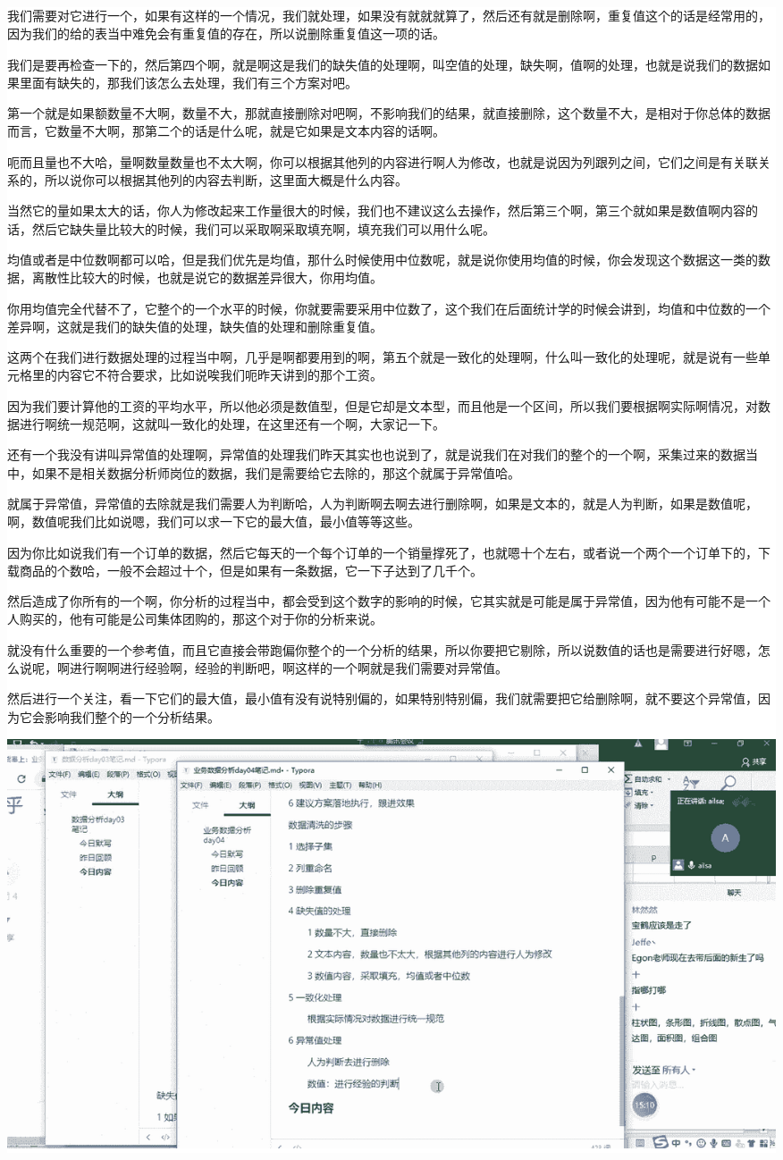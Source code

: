 我们需要对它进行一个，如果有这样的一个情况，我们就处理，如果没有就就就算了，然后还有就是删除啊，重复值这个的话是经常用的，因为我们的给的表当中难免会有重复值的存在，所以说删除重复值这一项的话。

我们是要再检查一下的，然后第四个啊，就是啊这是我们的缺失值的处理啊，叫空值的处理，缺失啊，值啊的处理，也就是说我们的数据如果里面有缺失的，那我们该怎么去处理，我们有三个方案对吧。

第一个就是如果额数量不大啊，数量不大，那就直接删除对吧啊，不影响我们的结果，就直接删除，这个数量不大，是相对于你总体的数据而言，它数量不大啊，那第二个的话是什么呢，就是它如果是文本内容的话啊。

呃而且量也不大哈，量啊数量数量也不太大啊，你可以根据其他列的内容进行啊人为修改，也就是说因为列跟列之间，它们之间是有关联关系的，所以说你可以根据其他列的内容去判断，这里面大概是什么内容。

当然它的量如果太大的话，你人为修改起来工作量很大的时候，我们也不建议这么去操作，然后第三个啊，第三个就如果是数值啊内容的话，然后它缺失量比较大的时候，我们可以采取啊采取填充啊，填充我们可以用什么呢。

均值或者是中位数啊都可以哈，但是我们优先是均值，那什么时候使用中位数呢，就是说你使用均值的时候，你会发现这个数据这一类的数据，离散性比较大的时候，也就是说它的数据差异很大，你用均值。

你用均值完全代替不了，它整个的一个水平的时候，你就要需要采用中位数了，这个我们在后面统计学的时候会讲到，均值和中位数的一个差异啊，这就是我们的缺失值的处理，缺失值的处理和删除重复值。

这两个在我们进行数据处理的过程当中啊，几乎是啊都要用到的啊，第五个就是一致化的处理啊，什么叫一致化的处理呢，就是说有一些单元格里的内容它不符合要求，比如说唉我们呃昨天讲到的那个工资。

因为我们要计算他的工资的平均水平，所以他必须是数值型，但是它却是文本型，而且他是一个区间，所以我们要根据啊实际啊情况，对数据进行啊统一规范啊，这就叫一致化的处理，在这里还有一个啊，大家记一下。

还有一个我没有讲叫异常值的处理啊，异常值的处理我们昨天其实也也说到了，就是说我们在对我们的整个的一个啊，采集过来的数据当中，如果不是相关数据分析师岗位的数据，我们是需要给它去除的，那这个就属于异常值哈。

就属于异常值，异常值的去除就是我们需要人为判断哈，人为判断啊去啊去进行删除啊，如果是文本的，就是人为判断，如果是数值呢，啊，数值呢我们比如说嗯，我们可以求一下它的最大值，最小值等等这些。

因为你比如说我们有一个订单的数据，然后它每天的一个每个订单的一个销量撑死了，也就嗯十个左右，或者说一个两个一个订单下的，下载商品的个数哈，一般不会超过十个，但是如果有一条数据，它一下子达到了几千个。

然后造成了你所有的一个啊，你分析的过程当中，都会受到这个数字的影响的时候，它其实就是可能是属于异常值，因为他有可能不是一个人购买的，他有可能是公司集体团购的，那这个对于你的分析来说。

就没有什么重要的一个参考值，而且它直接会带跑偏你整个的一个分析的结果，所以你要把它剔除，所以说数值的话也是需要进行好嗯，怎么说呢，啊进行啊啊进行经验啊，经验的判断吧，啊这样的一个啊就是我们需要对异常值。

然后进行一个关注，看一下它们的最大值，最小值有没有说特别偏的，如果特别特别偏，我们就需要把它给删除啊，就不要这个异常值，因为它会影响我们整个的一个分析结果。



![](img/03489b43fd066872940284f6fccf2296_38.png)
